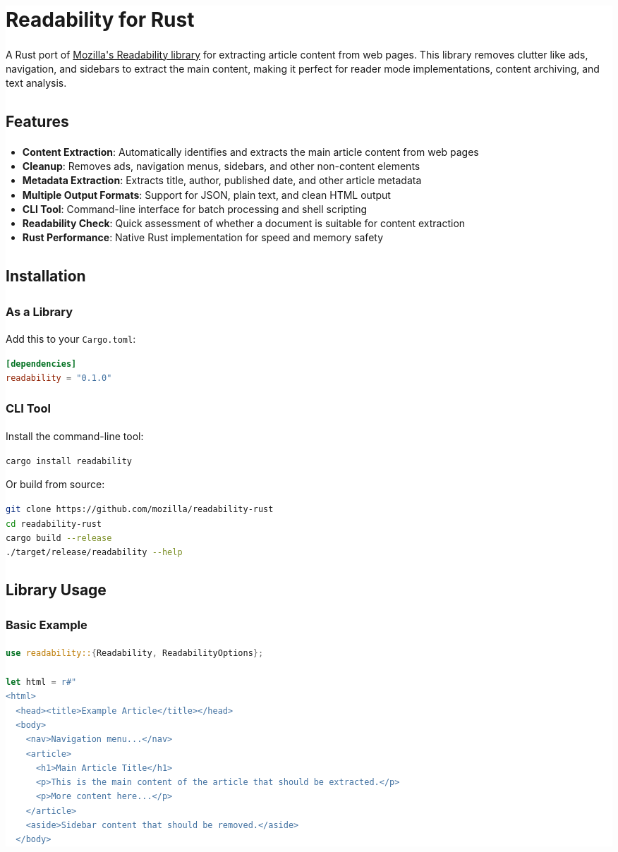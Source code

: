 # Readability for Rust

A Rust port of [Mozilla's Readability library](https://github.com/mozilla/readability) for extracting article content from web pages. This library removes clutter like ads, navigation, and sidebars to extract the main content, making it perfect for reader mode implementations, content archiving, and text analysis.

## Features

- **Content Extraction**: Automatically identifies and extracts the main article content from web pages
- **Cleanup**: Removes ads, navigation menus, sidebars, and other non-content elements
- **Metadata Extraction**: Extracts title, author, published date, and other article metadata
- **Multiple Output Formats**: Support for JSON, plain text, and clean HTML output
- **CLI Tool**: Command-line interface for batch processing and shell scripting
- **Readability Check**: Quick assessment of whether a document is suitable for content extraction
- **Rust Performance**: Native Rust implementation for speed and memory safety

## Installation

### As a Library

Add this to your `Cargo.toml`:

```toml
[dependencies]
readability = "0.1.0"
```

### CLI Tool

Install the command-line tool:

```bash
cargo install readability
```

Or build from source:

```bash
git clone https://github.com/mozilla/readability-rust
cd readability-rust
cargo build --release
./target/release/readability --help
```

## Library Usage

### Basic Example

```rust
use readability::{Readability, ReadabilityOptions};

let html = r#"
<html>
  <head><title>Example Article</title></head>
  <body>
    <nav>Navigation menu...</nav>
    <article>
      <h1>Main Article Title</h1>
      <p>This is the main content of the article that should be extracted.</p>
      <p>More content here...</p>
    </article>
    <aside>Sidebar content that should be removed.</aside>
  </body>
```